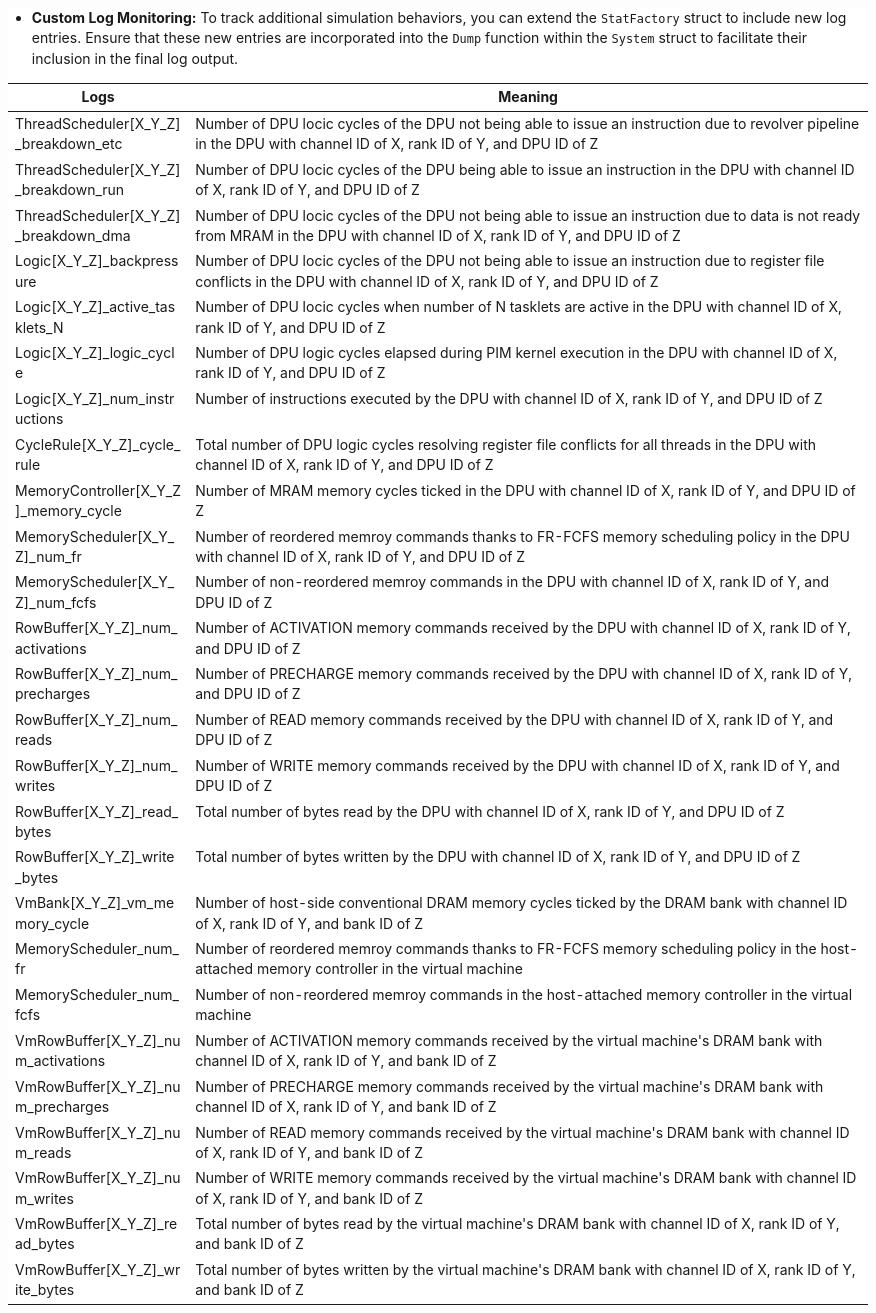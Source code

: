 - **Custom Log Monitoring:** To track additional simulation behaviors, you can extend the `StatFactory` struct to include new log entries.
Ensure that these new entries are incorporated into the `Dump` function within the `System` struct to facilitate their inclusion in the final log output. 

| Logs | Meaning |
| --- | --- |
| ThreadScheduler[X_Y_Z]_breakdown_etc | Number of DPU locic cycles of the DPU not being able to issue an instruction due to revolver pipeline in the DPU with channel ID of X, rank ID of Y, and DPU ID of Z |
| ThreadScheduler[X_Y_Z]_breakdown_run | Number of DPU locic cycles of the DPU being able to issue an instruction in the DPU with channel ID of X, rank ID of Y, and DPU ID of Z |
| ThreadScheduler[X_Y_Z]_breakdown_dma | Number of DPU locic cycles of the DPU not being able to issue an instruction due to data is not ready from MRAM in the DPU with channel ID of X, rank ID of Y, and DPU ID of Z |
| Logic[X_Y_Z]_backpressure | Number of DPU locic cycles of the DPU not being able to issue an instruction due to register file conflicts in the DPU with channel ID of X, rank ID of Y, and DPU ID of Z |
| Logic[X_Y_Z]_active_tasklets_N | Number of DPU locic cycles when number of N tasklets are active in the DPU with channel ID of X, rank ID of Y, and DPU ID of Z |
| Logic[X_Y_Z]_logic_cycle | Number of DPU logic cycles elapsed during PIM kernel execution in the DPU with channel ID of X, rank ID of Y, and DPU ID of Z |
| Logic[X_Y_Z]_num_instructions | Number of instructions executed by the DPU with channel ID of X, rank ID of Y, and DPU ID of Z |
| CycleRule[X_Y_Z]_cycle_rule | Total number of DPU logic cycles resolving register file conflicts for all threads in the DPU with channel ID of X, rank ID of Y, and DPU ID of Z |
| MemoryController[X_Y_Z]_memory_cycle | Number of MRAM memory cycles ticked in the DPU with channel ID of X, rank ID of Y, and DPU ID of Z |
| MemoryScheduler[X_Y_Z]_num_fr | Number of reordered memroy commands thanks to FR-FCFS memory scheduling policy in the DPU with channel ID of X, rank ID of Y, and DPU ID of Z |
| MemoryScheduler[X_Y_Z]_num_fcfs | Number of non-reordered memroy commands in the DPU with channel ID of X, rank ID of Y, and DPU ID of Z |
| RowBuffer[X_Y_Z]_num_activations | Number of ACTIVATION memory commands received by the DPU with channel ID of X, rank ID of Y, and DPU ID of Z |
| RowBuffer[X_Y_Z]_num_precharges | Number of PRECHARGE memory commands received by the DPU with channel ID of X, rank ID of Y, and DPU ID of Z |
| RowBuffer[X_Y_Z]_num_reads | Number of READ memory commands received by the DPU with channel ID of X, rank ID of Y, and DPU ID of Z |
| RowBuffer[X_Y_Z]_num_writes | Number of WRITE memory commands received by the DPU with channel ID of X, rank ID of Y, and DPU ID of Z |
| RowBuffer[X_Y_Z]_read_bytes | Total number of bytes read by the DPU with channel ID of X, rank ID of Y, and DPU ID of Z |
| RowBuffer[X_Y_Z]_write_bytes | Total number of bytes written by the DPU with channel ID of X, rank ID of Y, and DPU ID of Z |
| VmBank[X_Y_Z]_vm_memory_cycle | Number of host-side conventional DRAM memory cycles ticked by the DRAM bank with channel ID of X, rank ID of Y, and bank ID of Z |
| MemoryScheduler_num_fr | Number of reordered memroy commands thanks to FR-FCFS memory scheduling policy in the host-attached memory controller in the virtual machine |
| MemoryScheduler_num_fcfs | Number of non-reordered memroy commands in the host-attached memory controller in the virtual machine |
| VmRowBuffer[X_Y_Z]_num_activations | Number of ACTIVATION memory commands received by the virtual machine's DRAM bank with channel ID of X, rank ID of Y, and bank ID of Z |
| VmRowBuffer[X_Y_Z]_num_precharges | Number of PRECHARGE memory commands received by the virtual machine's DRAM bank with channel ID of X, rank ID of Y, and bank ID of Z |
| VmRowBuffer[X_Y_Z]_num_reads | Number of READ memory commands received by the virtual machine's DRAM bank with channel ID of X, rank ID of Y, and bank ID of Z |
| VmRowBuffer[X_Y_Z]_num_writes | Number of WRITE memory commands received by the virtual machine's DRAM bank with channel ID of X, rank ID of Y, and bank ID of Z |
| VmRowBuffer[X_Y_Z]_read_bytes | Total number of bytes read by the virtual machine's DRAM bank with channel ID of X, rank ID of Y, and bank ID of Z |
| VmRowBuffer[X_Y_Z]_write_bytes | Total number of bytes written by the virtual machine's DRAM bank with channel ID of X, rank ID of Y, and bank ID of Z |
